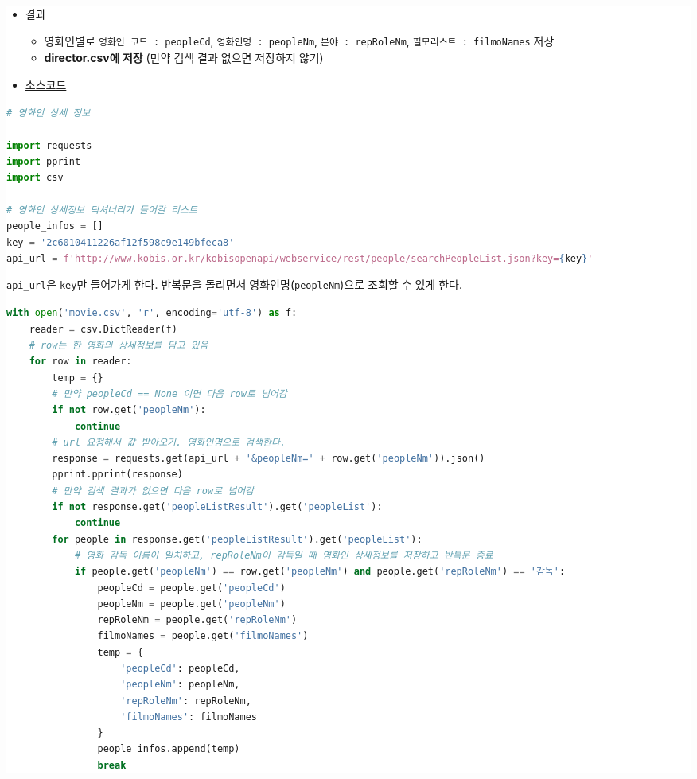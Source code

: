     
    
* 결과
    * 영화인별로 `영화인 코드 : peopleCd`, `영화인명 : peopleNm`, `분야 : repRoleNm`, `필모리스트 : filmoNames` 저장
    * **director.csv에 저장**
    (만약 검색 결과 없으면 저장하지 않기)
    
* [소스코드](./03.py)


```python
# 영화인 상세 정보

import requests
import pprint
import csv

# 영화인 상세정보 딕셔너리가 들어갈 리스트
people_infos = [] 
key = '2c6010411226af12f598c9e149bfeca8'
api_url = f'http://www.kobis.or.kr/kobisopenapi/webservice/rest/people/searchPeopleList.json?key={key}'
```

`api_url`은 `key`만 들어가게 한다.
반복문을 돌리면서 영화인명(`peopleNm`)으로 조회할 수 있게 한다.


```python
with open('movie.csv', 'r', encoding='utf-8') as f:
    reader = csv.DictReader(f)
    # row는 한 영화의 상세정보를 담고 있음
    for row in reader:
        temp = {}
        # 만약 peopleCd == None 이면 다음 row로 넘어감
        if not row.get('peopleNm'):
            continue
        # url 요청해서 값 받아오기. 영화인명으로 검색한다.
        response = requests.get(api_url + '&peopleNm=' + row.get('peopleNm')).json()
        pprint.pprint(response)
        # 만약 검색 결과가 없으면 다음 row로 넘어감
        if not response.get('peopleListResult').get('peopleList'):
            continue
        for people in response.get('peopleListResult').get('peopleList'):
            # 영화 감독 이름이 일치하고, repRoleNm이 감독일 때 영화인 상세정보를 저장하고 반복문 종료
            if people.get('peopleNm') == row.get('peopleNm') and people.get('repRoleNm') == '감독':
                peopleCd = people.get('peopleCd')
                peopleNm = people.get('peopleNm')
                repRoleNm = people.get('repRoleNm')
                filmoNames = people.get('filmoNames')
                temp = {
                    'peopleCd': peopleCd,
                    'peopleNm': peopleNm,
                    'repRoleNm': repRoleNm,
                    'filmoNames': filmoNames
                }
                people_infos.append(temp)
                break
```
